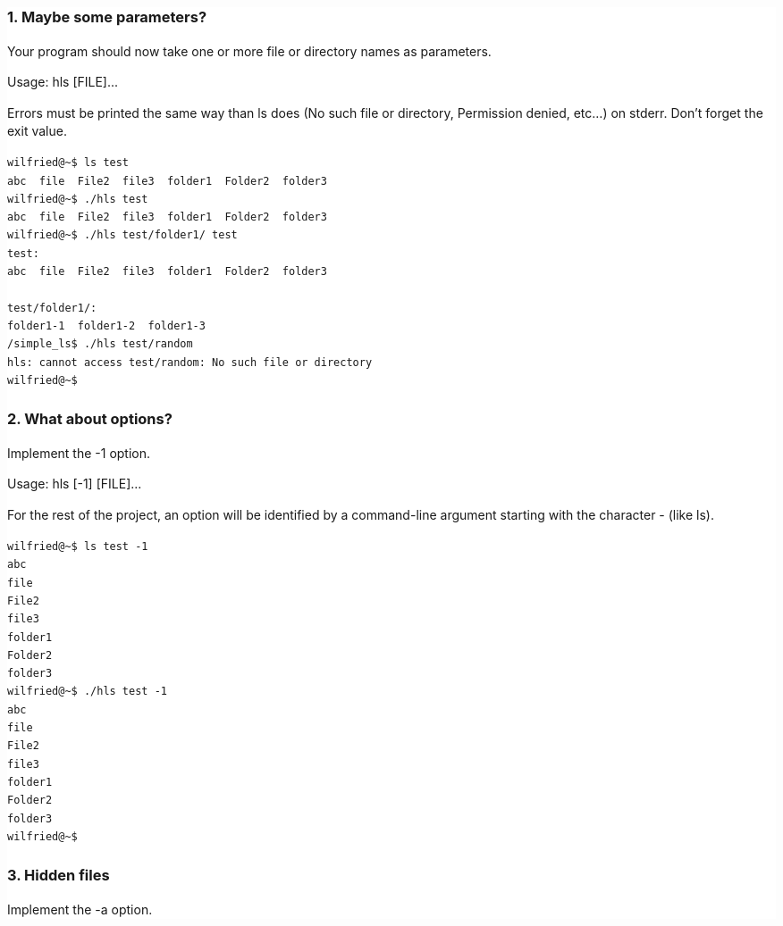 ### 1. Maybe some parameters?
Your program should now take one or more file or directory names as parameters.

Usage: hls [FILE]...

Errors must be printed the same way than ls does (No such file or directory, Permission denied, etc…) on stderr. Don’t forget the exit value.
```
wilfried@~$ ls test
abc  file  File2  file3  folder1  Folder2  folder3
wilfried@~$ ./hls test
abc  file  File2  file3  folder1  Folder2  folder3
wilfried@~$ ./hls test/folder1/ test
test:
abc  file  File2  file3  folder1  Folder2  folder3

test/folder1/:
folder1-1  folder1-2  folder1-3
/simple_ls$ ./hls test/random
hls: cannot access test/random: No such file or directory
wilfried@~$
```

### 2. What about options?
Implement the -1 option.

Usage: hls [-1] [FILE]...

For the rest of the project, an option will be identified by a command-line argument starting with the character - (like ls).
```
wilfried@~$ ls test -1
abc
file
File2
file3
folder1
Folder2
folder3
wilfried@~$ ./hls test -1
abc
file
File2
file3
folder1
Folder2
folder3
wilfried@~$
```

### 3. Hidden files
Implement the -a option.

